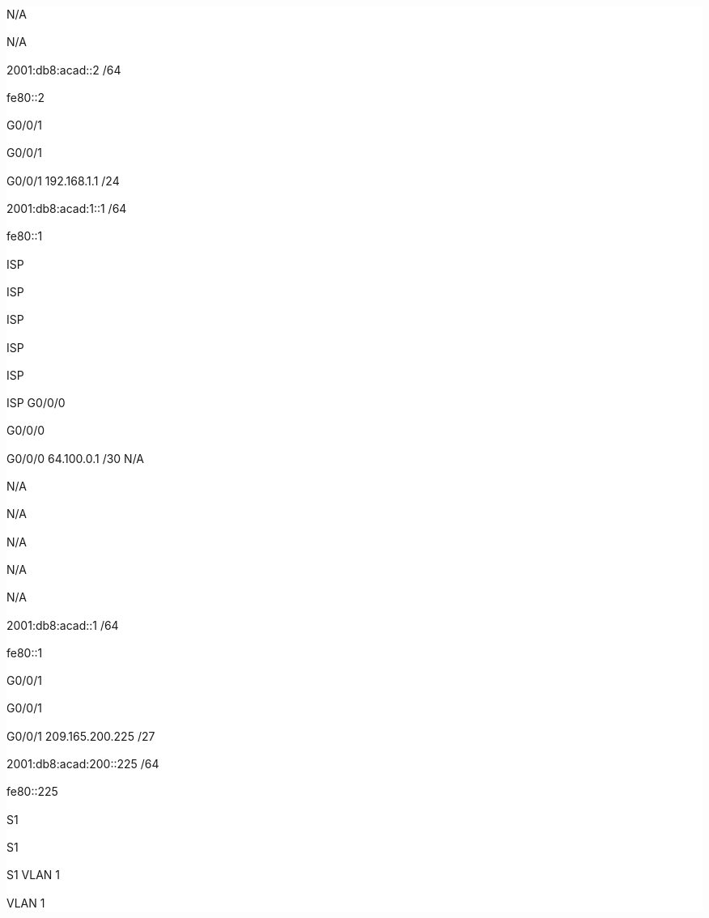 N/A

N/A

2001:db8:acad::2 /64

fe80::2

G0/0/1

G0/0/1

G0/0/1 192.168.1.1 /24

2001:db8:acad:1::1 /64

fe80::1

ISP

ISP

ISP

ISP

ISP

ISP G0/0/0

G0/0/0

G0/0/0 64.100.0.1 /30 N/A

N/A

N/A

N/A

N/A

N/A

2001:db8:acad::1 /64

fe80::1

G0/0/1

G0/0/1

G0/0/1 209.165.200.225 /27

2001:db8:acad:200::225 /64

fe80::225

S1

S1

S1 VLAN 1

VLAN 1
